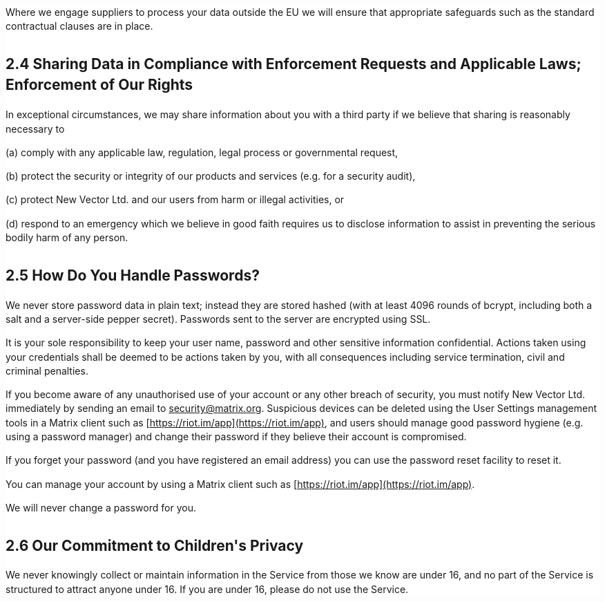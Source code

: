 Where we engage suppliers to process your data outside the EU we will ensure
that appropriate safeguards such as the standard contractual clauses are in
place.

## 2.4 Sharing Data in Compliance with Enforcement Requests and Applicable Laws; Enforcement of Our Rights

In exceptional circumstances, we may share information about you with a third
party if we believe that sharing is reasonably necessary to 

(a) comply with any applicable law, regulation, legal process or governmental
request, 

(b) protect the security or integrity of our products and services (e.g. for a
security audit),

(c) protect New Vector Ltd. and our users from harm or illegal activities, or

(d) respond to an emergency which we believe in good faith requires us to
disclose information to assist in preventing the serious bodily harm of any
person.

## 2.5 How Do You Handle Passwords?

We never store password data in plain text; instead they are stored hashed (with
at least 4096 rounds of bcrypt, including both a salt and a server-side pepper
secret). Passwords sent to the server are encrypted using SSL.

It is your sole responsibility to keep your user name, password and other
sensitive information confidential. Actions taken using your credentials shall
be deemed to be actions taken by you, with all consequences including service
termination, civil and criminal penalties.

If you become aware of any unauthorised use of your account or any other breach
of security, you must notify New Vector Ltd. immediately by sending an email to
[security@matrix.org](mailto:security@matrix.org). Suspicious devices can be
deleted using the User Settings management tools in a Matrix client such as
[https://riot.im/app](https://riot.im/app), and users should manage good
password hygiene (e.g. using a password manager) and change their password if
they believe their account is compromised. 

If you forget your password (and you have registered an email address) you can
use the password reset facility to reset it.

You can manage your account by using a Matrix client such as
[https://riot.im/app](https://riot.im/app).

We will never change a password for you.

## 2.6 Our Commitment to Children's Privacy

We never knowingly collect or maintain information in the Service from those we
know are under 16, and no part of the Service is structured to attract anyone
under 16. If you are under 16, please do not use the Service.
